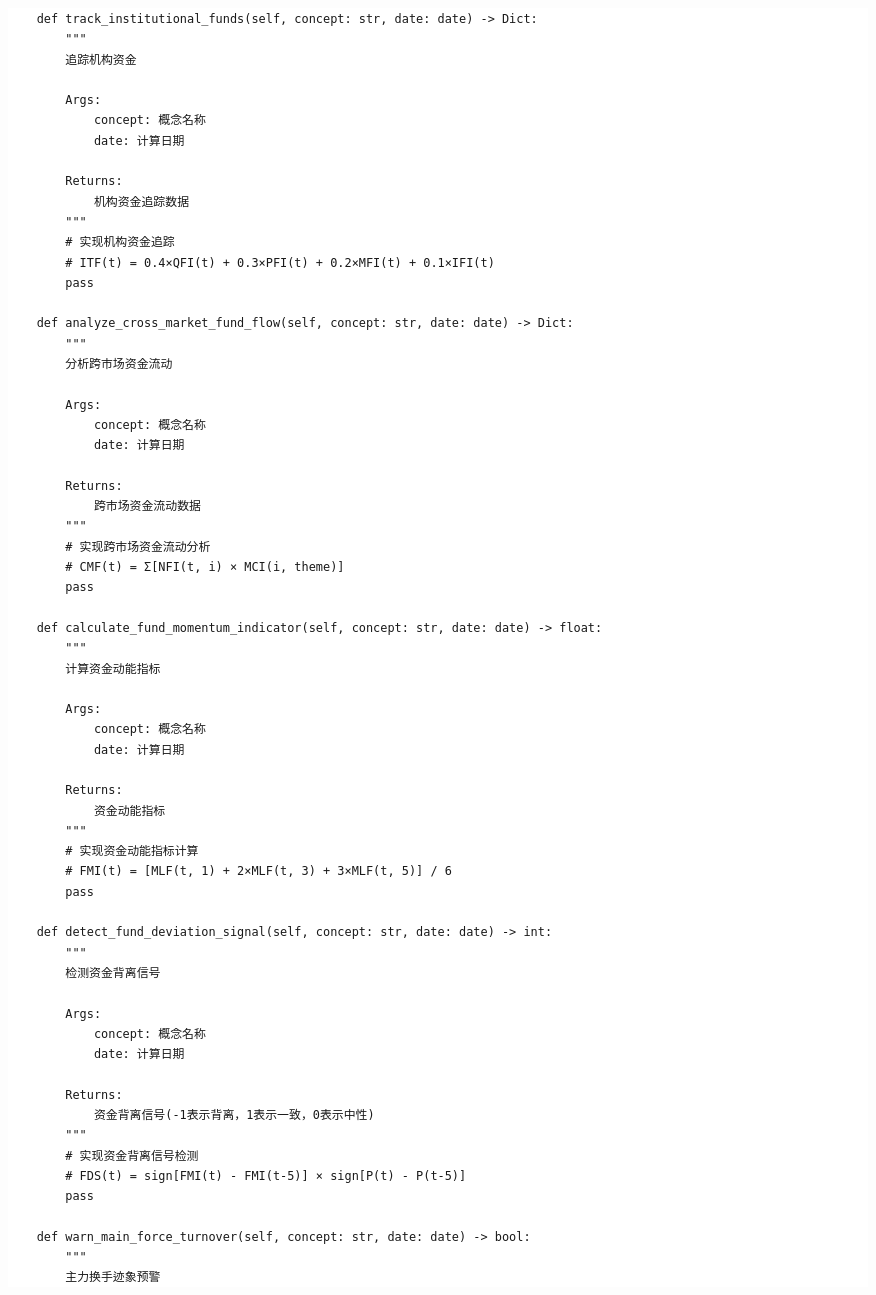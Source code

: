 ```
    def track_institutional_funds(self, concept: str, date: date) -> Dict:
        """
        追踪机构资金
        
        Args:
            concept: 概念名称
            date: 计算日期
            
        Returns:
            机构资金追踪数据
        """
        # 实现机构资金追踪
        # ITF(t) = 0.4×QFI(t) + 0.3×PFI(t) + 0.2×MFI(t) + 0.1×IFI(t)
        pass
    
    def analyze_cross_market_fund_flow(self, concept: str, date: date) -> Dict:
        """
        分析跨市场资金流动
        
        Args:
            concept: 概念名称
            date: 计算日期
            
        Returns:
            跨市场资金流动数据
        """
        # 实现跨市场资金流动分析
        # CMF(t) = Σ[NFI(t, i) × MCI(i, theme)]
        pass
    
    def calculate_fund_momentum_indicator(self, concept: str, date: date) -> float:
        """
        计算资金动能指标
        
        Args:
            concept: 概念名称
            date: 计算日期
            
        Returns:
            资金动能指标
        """
        # 实现资金动能指标计算
        # FMI(t) = [MLF(t, 1) + 2×MLF(t, 3) + 3×MLF(t, 5)] / 6
        pass
    
    def detect_fund_deviation_signal(self, concept: str, date: date) -> int:
        """
        检测资金背离信号
        
        Args:
            concept: 概念名称
            date: 计算日期
            
        Returns:
            资金背离信号(-1表示背离，1表示一致，0表示中性)
        """
        # 实现资金背离信号检测
        # FDS(t) = sign[FMI(t) - FMI(t-5)] × sign[P(t) - P(t-5)]
        pass
    
    def warn_main_force_turnover(self, concept: str, date: date) -> bool:
        """
        主力换手迹象预警
```